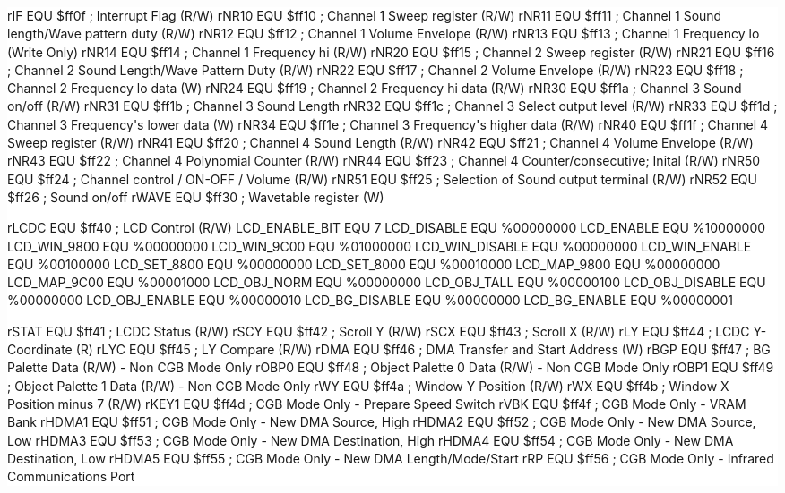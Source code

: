 rIF					EQU $ff0f ; Interrupt Flag (R/W)
rNR10				EQU $ff10 ; Channel 1 Sweep register (R/W)
rNR11				EQU $ff11 ; Channel 1 Sound length/Wave pattern duty (R/W)
rNR12				EQU $ff12 ; Channel 1 Volume Envelope (R/W)
rNR13				EQU $ff13 ; Channel 1 Frequency lo (Write Only)
rNR14				EQU $ff14 ; Channel 1 Frequency hi (R/W)
rNR20				EQU $ff15 ; Channel 2 Sweep register (R/W)
rNR21				EQU $ff16 ; Channel 2 Sound Length/Wave Pattern Duty (R/W)
rNR22				EQU $ff17 ; Channel 2 Volume Envelope (R/W)
rNR23				EQU $ff18 ; Channel 2 Frequency lo data (W)
rNR24				EQU $ff19 ; Channel 2 Frequency hi data (R/W)
rNR30				EQU $ff1a ; Channel 3 Sound on/off (R/W)
rNR31				EQU $ff1b ; Channel 3 Sound Length
rNR32				EQU $ff1c ; Channel 3 Select output level (R/W)
rNR33				EQU $ff1d ; Channel 3 Frequency's lower data (W)
rNR34				EQU $ff1e ; Channel 3 Frequency's higher data (R/W)
rNR40				EQU $ff1f ; Channel 4 Sweep register (R/W)
rNR41				EQU $ff20 ; Channel 4 Sound Length (R/W)
rNR42				EQU $ff21 ; Channel 4 Volume Envelope (R/W)
rNR43				EQU $ff22 ; Channel 4 Polynomial Counter (R/W)
rNR44				EQU $ff23 ; Channel 4 Counter/consecutive; Inital (R/W)
rNR50				EQU $ff24 ; Channel control / ON-OFF / Volume (R/W)
rNR51				EQU $ff25 ; Selection of Sound output terminal (R/W)
rNR52				EQU $ff26 ; Sound on/off
rWAVE				EQU $ff30 ; Wavetable register (W)

rLCDC				EQU $ff40 ; LCD Control (R/W)
LCD_ENABLE_BIT		EQU 7
LCD_DISABLE			EQU %00000000
LCD_ENABLE			EQU %10000000
LCD_WIN_9800		EQU %00000000
LCD_WIN_9C00		EQU %01000000
LCD_WIN_DISABLE		EQU %00000000
LCD_WIN_ENABLE		EQU %00100000
LCD_SET_8800		EQU %00000000
LCD_SET_8000		EQU %00010000
LCD_MAP_9800		EQU %00000000
LCD_MAP_9C00		EQU %00001000
LCD_OBJ_NORM		EQU %00000000
LCD_OBJ_TALL		EQU %00000100
LCD_OBJ_DISABLE		EQU %00000000
LCD_OBJ_ENABLE		EQU %00000010
LCD_BG_DISABLE		EQU %00000000
LCD_BG_ENABLE		EQU %00000001


rSTAT				EQU $ff41 ; LCDC Status (R/W)
rSCY				EQU $ff42 ; Scroll Y (R/W)
rSCX				EQU $ff43 ; Scroll X (R/W)
rLY					EQU $ff44 ; LCDC Y-Coordinate (R)
rLYC				EQU $ff45 ; LY Compare (R/W)
rDMA				EQU $ff46 ; DMA Transfer and Start Address (W)
rBGP				EQU $ff47 ; BG Palette Data (R/W) - Non CGB Mode Only
rOBP0				EQU $ff48 ; Object Palette 0 Data (R/W) - Non CGB Mode Only
rOBP1				EQU $ff49 ; Object Palette 1 Data (R/W) - Non CGB Mode Only
rWY					EQU $ff4a ; Window Y Position (R/W)
rWX					EQU $ff4b ; Window X Position minus 7 (R/W)
rKEY1				EQU $ff4d ; CGB Mode Only - Prepare Speed Switch
rVBK				EQU $ff4f ; CGB Mode Only - VRAM Bank
rHDMA1				EQU $ff51 ; CGB Mode Only - New DMA Source, High
rHDMA2				EQU $ff52 ; CGB Mode Only - New DMA Source, Low
rHDMA3				EQU $ff53 ; CGB Mode Only - New DMA Destination, High
rHDMA4				EQU $ff54 ; CGB Mode Only - New DMA Destination, Low
rHDMA5				EQU $ff55 ; CGB Mode Only - New DMA Length/Mode/Start
rRP					EQU $ff56 ; CGB Mode Only - Infrared Communications Port